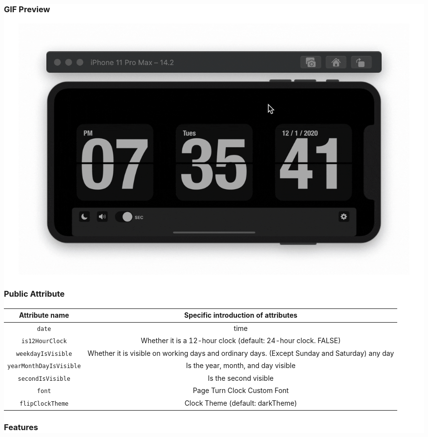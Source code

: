 
### GIF Preview
<p align="center">
<img src="Design/Preview.gif" width=800> 


### Public Attribute
|  Attribute name	|  Specific introduction of attributes |
| :------------: | :------------: | 
| `date` | time |
| `is12HourClock` | Whether it is a 12-hour clock (default: 24-hour clock. FALSE)|
| `weekdayIsVisible` | Whether it is visible on working days and ordinary days. (Except Sunday and Saturday) any day |
| `yearMonthDayIsVisible` | Is the year, month, and day visible |
| `secondIsVisible` | Is the second visible |
| `font` | Page Turn Clock Custom Font |
| `flipClockTheme` | Clock Theme (default: darkTheme)  |



### Features
